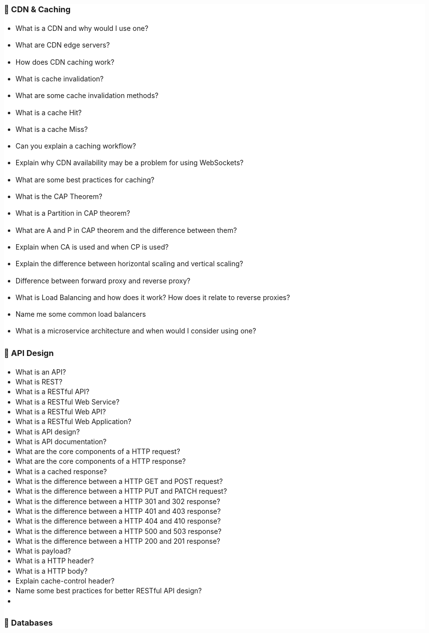 ### :small_blue_diamond: CDN & Caching

- What is a CDN and why would I use one?
- What are CDN edge servers?
- How does CDN caching work?
- What is cache invalidation? 
- What are some cache invalidation methods?
- What is a cache Hit?
- What is a cache Miss?
- Can you explain a caching workflow?
- Explain why CDN availability may be a problem for using WebSockets?
- What are some best practices for caching?



- What is the CAP Theorem?
- What is a Partition in CAP theorem?
- What are A and P in CAP theorem and the difference between them?
- Explain when CA is used and when CP is used?
- Explain the difference between horizontal scaling and vertical scaling?
- Difference between forward proxy and reverse proxy?
- What is Load Balancing and how does it work? How does it relate to reverse proxies?
- Name me some common load balancers
- What is a microservice architecture and when would I consider using one?

### :small_blue_diamond: API Design

- What is an API?
- What is REST?
- What is a RESTful API?
- What is a RESTful Web Service?
- What is a RESTful Web API?
- What is a RESTful Web Application?
- What is API design?
- What is API documentation?
- What are the core components of a HTTP request?
- What are the core components of a HTTP response?
- What is a cached response?
- What is the difference between a HTTP GET and POST request?
- What is the difference between a HTTP PUT and PATCH request?
- What is the difference between a HTTP 301 and 302 response?
- What is the difference between a HTTP 401 and 403 response?
- What is the difference between a HTTP 404 and 410 response?
- What is the difference between a HTTP 500 and 503 response?
- What is the difference between a HTTP 200 and 201 response?
- What is payload?
- What is a HTTP header?
- What is a HTTP body?
- Explain cache-control header?
- Name some best practices for better RESTful API design?
- 

### :small_blue_diamond: Databases

